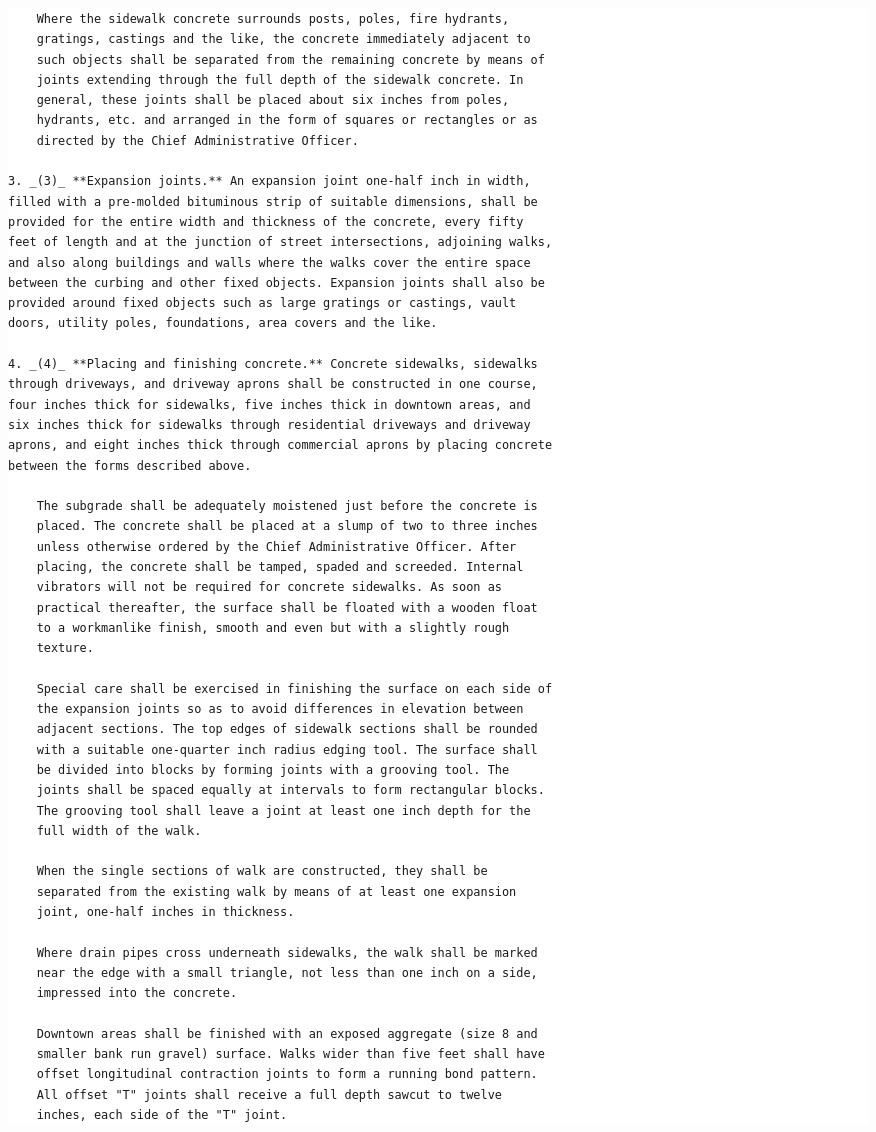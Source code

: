         Where the sidewalk concrete surrounds posts, poles, fire hydrants,
        gratings, castings and the like, the concrete immediately adjacent to
        such objects shall be separated from the remaining concrete by means of
        joints extending through the full depth of the sidewalk concrete. In
        general, these joints shall be placed about six inches from poles,
        hydrants, etc. and arranged in the form of squares or rectangles or as
        directed by the Chief Administrative Officer.

    3. _(3)_ **Expansion joints.** An expansion joint one-half inch in width,
    filled with a pre-molded bituminous strip of suitable dimensions, shall be
    provided for the entire width and thickness of the concrete, every fifty
    feet of length and at the junction of street intersections, adjoining walks,
    and also along buildings and walls where the walks cover the entire space
    between the curbing and other fixed objects. Expansion joints shall also be
    provided around fixed objects such as large gratings or castings, vault
    doors, utility poles, foundations, area covers and the like.

    4. _(4)_ **Placing and finishing concrete.** Concrete sidewalks, sidewalks
    through driveways, and driveway aprons shall be constructed in one course,
    four inches thick for sidewalks, five inches thick in downtown areas, and
    six inches thick for sidewalks through residential driveways and driveway
    aprons, and eight inches thick through commercial aprons by placing concrete
    between the forms described above.

        The subgrade shall be adequately moistened just before the concrete is
        placed. The concrete shall be placed at a slump of two to three inches
        unless otherwise ordered by the Chief Administrative Officer. After
        placing, the concrete shall be tamped, spaded and screeded. Internal
        vibrators will not be required for concrete sidewalks. As soon as
        practical thereafter, the surface shall be floated with a wooden float
        to a workmanlike finish, smooth and even but with a slightly rough
        texture.

        Special care shall be exercised in finishing the surface on each side of
        the expansion joints so as to avoid differences in elevation between
        adjacent sections. The top edges of sidewalk sections shall be rounded
        with a suitable one-quarter inch radius edging tool. The surface shall
        be divided into blocks by forming joints with a grooving tool. The
        joints shall be spaced equally at intervals to form rectangular blocks.
        The grooving tool shall leave a joint at least one inch depth for the
        full width of the walk.

        When the single sections of walk are constructed, they shall be
        separated from the existing walk by means of at least one expansion
        joint, one-half inches in thickness.

        Where drain pipes cross underneath sidewalks, the walk shall be marked
        near the edge with a small triangle, not less than one inch on a side,
        impressed into the concrete.

        Downtown areas shall be finished with an exposed aggregate (size 8 and
        smaller bank run gravel) surface. Walks wider than five feet shall have
        offset longitudinal contraction joints to form a running bond pattern.
        All offset "T" joints shall receive a full depth sawcut to twelve
        inches, each side of the "T" joint.
